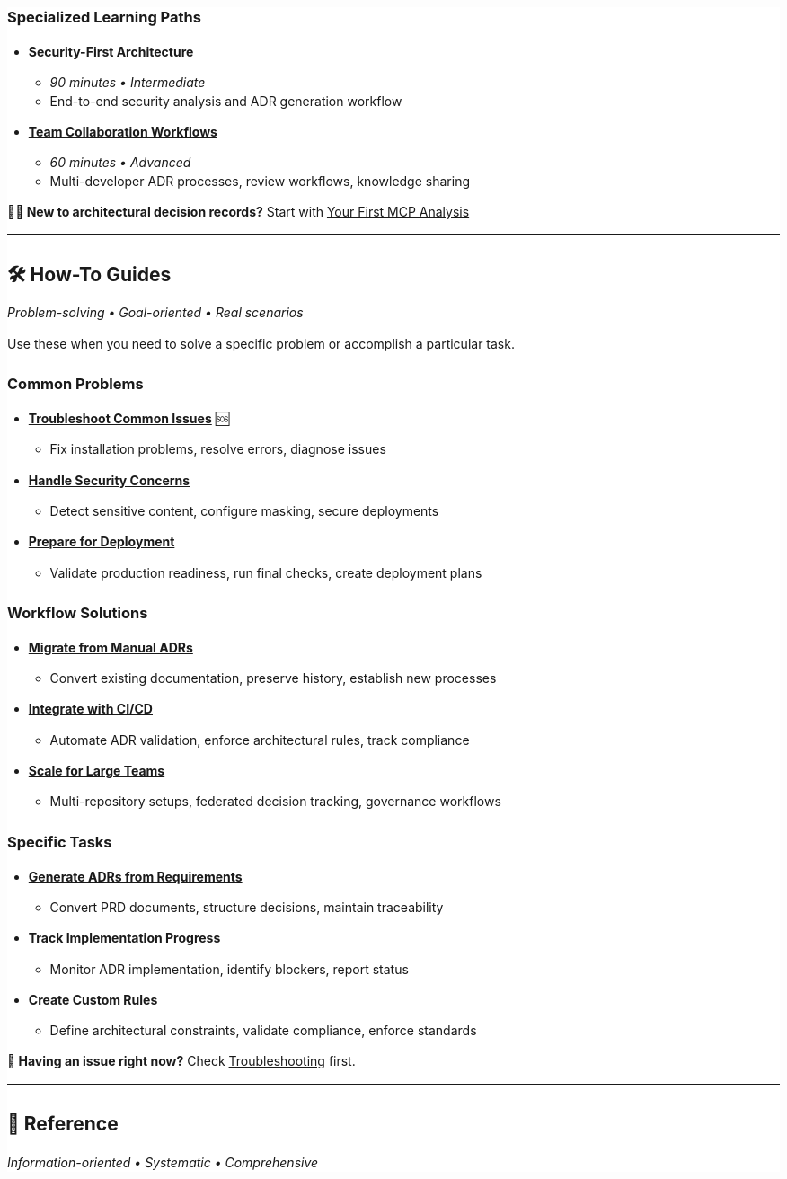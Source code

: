 ### **Specialized Learning Paths**
- **[Security-First Architecture](tutorials/security-focused-workflow.md)**
  - *90 minutes • Intermediate*
  - End-to-end security analysis and ADR generation workflow

- **[Team Collaboration Workflows](tutorials/team-collaboration.md)**
  - *60 minutes • Advanced*
  - Multi-developer ADR processes, review workflows, knowledge sharing

**👨‍🎓 New to architectural decision records?** Start with [Your First MCP Analysis](tutorials/01-first-steps.md)

---

## 🛠️ How-To Guides
*Problem-solving • Goal-oriented • Real scenarios*

Use these when you need to solve a specific problem or accomplish a particular task.

### **Common Problems**
- **[Troubleshoot Common Issues](how-to-guides/troubleshooting.md)** 🆘
  - Fix installation problems, resolve errors, diagnose issues
  
- **[Handle Security Concerns](how-to-guides/security-analysis.md)**
  - Detect sensitive content, configure masking, secure deployments

- **[Prepare for Deployment](how-to-guides/deployment-readiness.md)**
  - Validate production readiness, run final checks, create deployment plans

### **Workflow Solutions**
- **[Migrate from Manual ADRs](how-to-guides/migrate-existing-adrs.md)**
  - Convert existing documentation, preserve history, establish new processes

- **[Integrate with CI/CD](how-to-guides/cicd-integration.md)**
  - Automate ADR validation, enforce architectural rules, track compliance

- **[Scale for Large Teams](how-to-guides/large-team-scaling.md)**
  - Multi-repository setups, federated decision tracking, governance workflows

### **Specific Tasks**
- **[Generate ADRs from Requirements](how-to-guides/prd-to-adrs.md)**
  - Convert PRD documents, structure decisions, maintain traceability

- **[Track Implementation Progress](how-to-guides/progress-tracking.md)**
  - Monitor ADR implementation, identify blockers, report status

- **[Create Custom Rules](how-to-guides/custom-rules.md)**
  - Define architectural constraints, validate compliance, enforce standards

**🚨 Having an issue right now?** Check [Troubleshooting](how-to-guides/troubleshooting.md) first.

---

## 📖 Reference
*Information-oriented • Systematic • Comprehensive*
